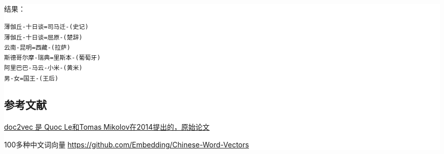 结果：
```
薄伽丘-十日谈=司马迁-(史记)
薄伽丘-十日谈=屈原-(楚辞)
云南-昆明=西藏-(拉萨)
斯德哥尔摩-瑞典=里斯本-(葡萄牙)
阿里巴巴-马云-小米-(黄米)
男-女=国王-(王后)
```




## 参考文献
[doc2vec 是 Quoc Le和Tomas Mikolov在2014提出的，原始论文](https://cs.stanford.edu/~quocle/paragraph_vector.pdf)  

100多种中文词向量 https://github.com/Embedding/Chinese-Word-Vectors
